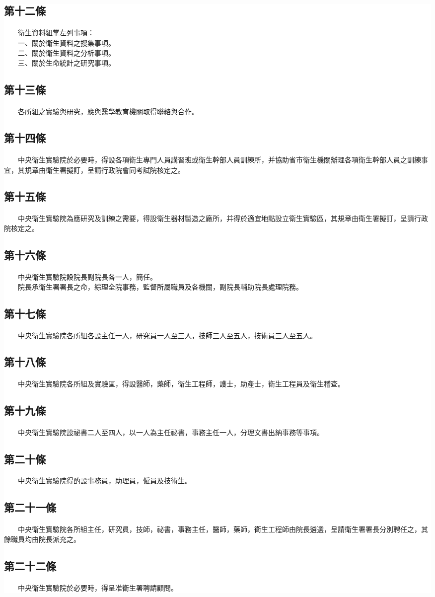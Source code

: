 
第十二條 
---------
　　衛生資料組掌左列事項：  
　　一、關於衛生資料之搜集事項。  
　　二、關於衛生資料之分析事項。  
　　三、關於生命統計之研究事項。  


第十三條 
---------
　　各所組之實驗與研究，應與醫學教育機關取得聯絡與合作。  


第十四條 
---------
　　中央衛生實驗院於必要時，得設各項衛生專門人員講習班或衛生幹部人員訓練所，并協助省市衛生機關辦理各項衛生幹部人員之訓練事宜，其規章由衛生署擬訂，呈請行政院會同考試院核定之。  


第十五條 
---------
　　中央衛生實驗院為應研究及訓練之需要，得設衛生器材製造之廠所，并得於適宜地點設立衛生實驗區，其規章由衛生署擬訂，呈請行政院核定之。  


第十六條 
---------
　　中央衛生實驗院設院長副院長各一人，簡任。  
　　院長承衛生署署長之命，綜理全院事務，監督所屬職員及各機關，副院長輔助院長處理院務。  


第十七條 
---------
　　中央衛生實驗院各所組各設主任一人，研究員一人至三人，技師三人至五人，技術員三人至五人。  


第十八條 
---------
　　中央衛生實驗院各所組及實驗區，得設醫師，藥師，衛生工程師，護士，助產士，衛生工程員及衛生稽查。  


第十九條 
---------
　　中央衛生實驗院設祕書二人至四人，以一人為主任祕書，事務主任一人，分理文書出納事務等事項。  


第二十條 
---------
　　中央衛生實驗院得酌設事務員，助理員，僱員及技術生。  


第二十一條 
-----------
　　中央衛生實驗院各所組主任，研究員，技師，祕書，事務主任，醫師，藥師，衛生工程師由院長遴選，呈請衛生署署長分別聘任之，其餘職員均由院長派充之。  


第二十二條 
-----------
　　中央衛生實驗院於必要時，得呈准衛生署聘請顧問。  
